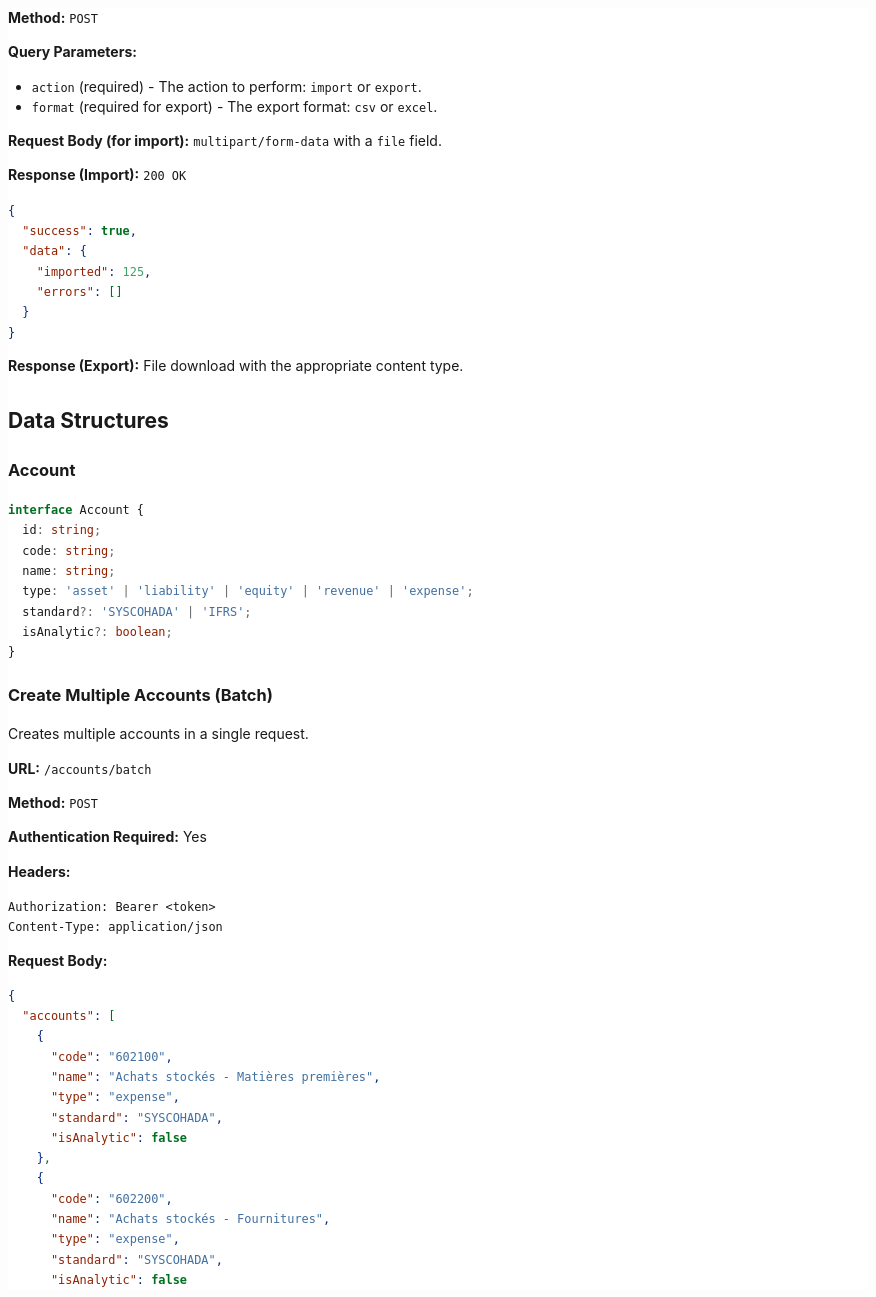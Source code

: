 **Method:** `POST`

**Query Parameters:**
- `action` (required) - The action to perform: `import` or `export`.
- `format` (required for export) - The export format: `csv` or `excel`.

**Request Body (for import):** `multipart/form-data` with a `file` field.

**Response (Import):** `200 OK`
```json
{
  "success": true,
  "data": {
    "imported": 125,
    "errors": []
  }
}
```

**Response (Export):** File download with the appropriate content type.

## Data Structures

### Account

```typescript
interface Account {
  id: string;
  code: string;
  name: string;
  type: 'asset' | 'liability' | 'equity' | 'revenue' | 'expense';
  standard?: 'SYSCOHADA' | 'IFRS';
  isAnalytic?: boolean;
}
```

### Create Multiple Accounts (Batch)

Creates multiple accounts in a single request.

**URL:** `/accounts/batch`

**Method:** `POST`

**Authentication Required:** Yes

**Headers:**
```
Authorization: Bearer <token>
Content-Type: application/json
```

**Request Body:**
```json
{
  "accounts": [
    {
      "code": "602100",
      "name": "Achats stockés - Matières premières",
      "type": "expense",
      "standard": "SYSCOHADA",
      "isAnalytic": false
    },
    {
      "code": "602200",
      "name": "Achats stockés - Fournitures",
      "type": "expense",
      "standard": "SYSCOHADA",
      "isAnalytic": false
```